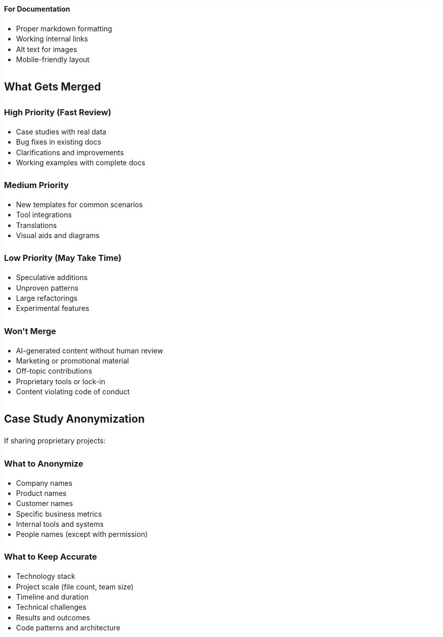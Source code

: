 #### For Documentation
- Proper markdown formatting
- Working internal links
- Alt text for images
- Mobile-friendly layout

## What Gets Merged

### High Priority (Fast Review)
- Case studies with real data
- Bug fixes in existing docs
- Clarifications and improvements
- Working examples with complete docs

### Medium Priority
- New templates for common scenarios
- Tool integrations
- Translations
- Visual aids and diagrams

### Low Priority (May Take Time)
- Speculative additions
- Unproven patterns
- Large refactorings
- Experimental features

### Won't Merge
- AI-generated content without human review
- Marketing or promotional material
- Off-topic contributions
- Proprietary tools or lock-in
- Content violating code of conduct

## Case Study Anonymization

If sharing proprietary projects:

### What to Anonymize
- Company names
- Product names
- Customer names
- Specific business metrics
- Internal tools and systems
- People names (except with permission)

### What to Keep Accurate
- Technology stack
- Project scale (file count, team size)
- Timeline and duration
- Technical challenges
- Results and outcomes
- Code patterns and architecture
